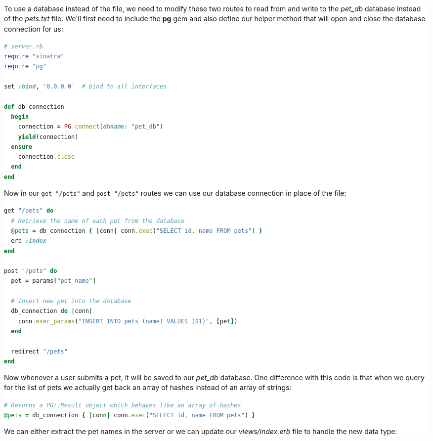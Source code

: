 To use a database instead of the file, we need to modify these two routes to read from and write to the _pet_db_ database instead of the _pets.txt_ file. We'll first need to include the **pg** gem and also define our helper method that will open and close the database connection for us:

```ruby
# server.rb
require "sinatra"
require "pg"

set :bind, '0.0.0.0'  # bind to all interfaces

def db_connection
  begin
    connection = PG.connect(dbname: "pet_db")
    yield(connection)
  ensure
    connection.close
  end
end
```

Now in our `get "/pets"` and `post "/pets"` routes we can use our database connection in place of the file:

```ruby
get "/pets" do
  # Retrieve the name of each pet from the database
  @pets = db_connection { |conn| conn.exec("SELECT id, name FROM pets") }
  erb :index
end

post "/pets" do
  pet = params["pet_name"]

  # Insert new pet into the database
  db_connection do |conn|
    conn.exec_params("INSERT INTO pets (name) VALUES ($1)", [pet])
  end

  redirect "/pets"
end
```

Now whenever a user submits a pet, it will be saved to our _pet_db_ database. One difference with this code is that when we query for the list of pets we actually get back an array of hashes instead of an array of strings:

```ruby
# Returns a PG::Result object which behaves like an array of hashes
@pets = db_connection { |conn| conn.exec("SELECT id, name FROM pets") }
```

We can either extract the pet names in the server or we can update our _views/index.erb_ file to handle the new data type:
